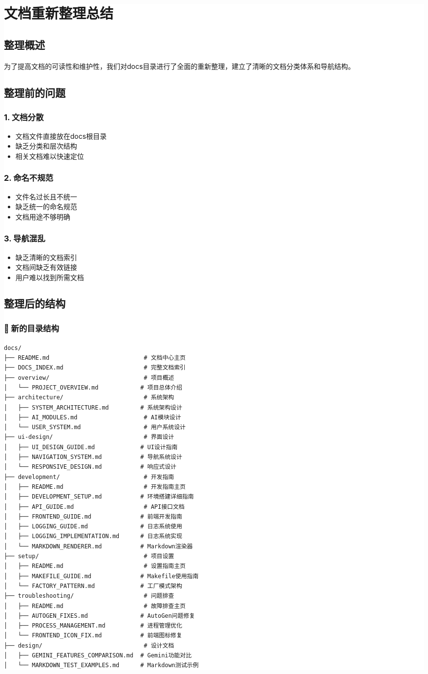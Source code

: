 # 文档重新整理总结

## 整理概述

为了提高文档的可读性和维护性，我们对docs目录进行了全面的重新整理，建立了清晰的文档分类体系和导航结构。

## 整理前的问题

### 1. 文档分散
- 文档文件直接放在docs根目录
- 缺乏分类和层次结构
- 相关文档难以快速定位

### 2. 命名不规范
- 文件名过长且不统一
- 缺乏统一的命名规范
- 文档用途不够明确

### 3. 导航混乱
- 缺乏清晰的文档索引
- 文档间缺乏有效链接
- 用户难以找到所需文档

## 整理后的结构

### 📁 新的目录结构
```
docs/
├── README.md                           # 文档中心主页
├── DOCS_INDEX.md                       # 完整文档索引
├── overview/                           # 项目概述
│   └── PROJECT_OVERVIEW.md            # 项目总体介绍
├── architecture/                       # 系统架构
│   ├── SYSTEM_ARCHITECTURE.md         # 系统架构设计
│   ├── AI_MODULES.md                   # AI模块设计
│   └── USER_SYSTEM.md                  # 用户系统设计
├── ui-design/                          # 界面设计
│   ├── UI_DESIGN_GUIDE.md             # UI设计指南
│   ├── NAVIGATION_SYSTEM.md           # 导航系统设计
│   └── RESPONSIVE_DESIGN.md           # 响应式设计
├── development/                        # 开发指南
│   ├── README.md                       # 开发指南主页
│   ├── DEVELOPMENT_SETUP.md           # 环境搭建详细指南
│   ├── API_GUIDE.md                    # API接口文档
│   ├── FRONTEND_GUIDE.md              # 前端开发指南
│   ├── LOGGING_GUIDE.md               # 日志系统使用
│   ├── LOGGING_IMPLEMENTATION.md      # 日志系统实现
│   └── MARKDOWN_RENDERER.md           # Markdown渲染器
├── setup/                              # 项目设置
│   ├── README.md                       # 设置指南主页
│   ├── MAKEFILE_GUIDE.md              # Makefile使用指南
│   └── FACTORY_PATTERN.md             # 工厂模式架构
├── troubleshooting/                    # 问题排查
│   ├── README.md                       # 故障排查主页
│   ├── AUTOGEN_FIXES.md               # AutoGen问题修复
│   ├── PROCESS_MANAGEMENT.md          # 进程管理优化
│   └── FRONTEND_ICON_FIX.md           # 前端图标修复
├── design/                             # 设计文档
│   ├── GEMINI_FEATURES_COMPARISON.md  # Gemini功能对比
│   └── MARKDOWN_TEST_EXAMPLES.md      # Markdown测试示例
```